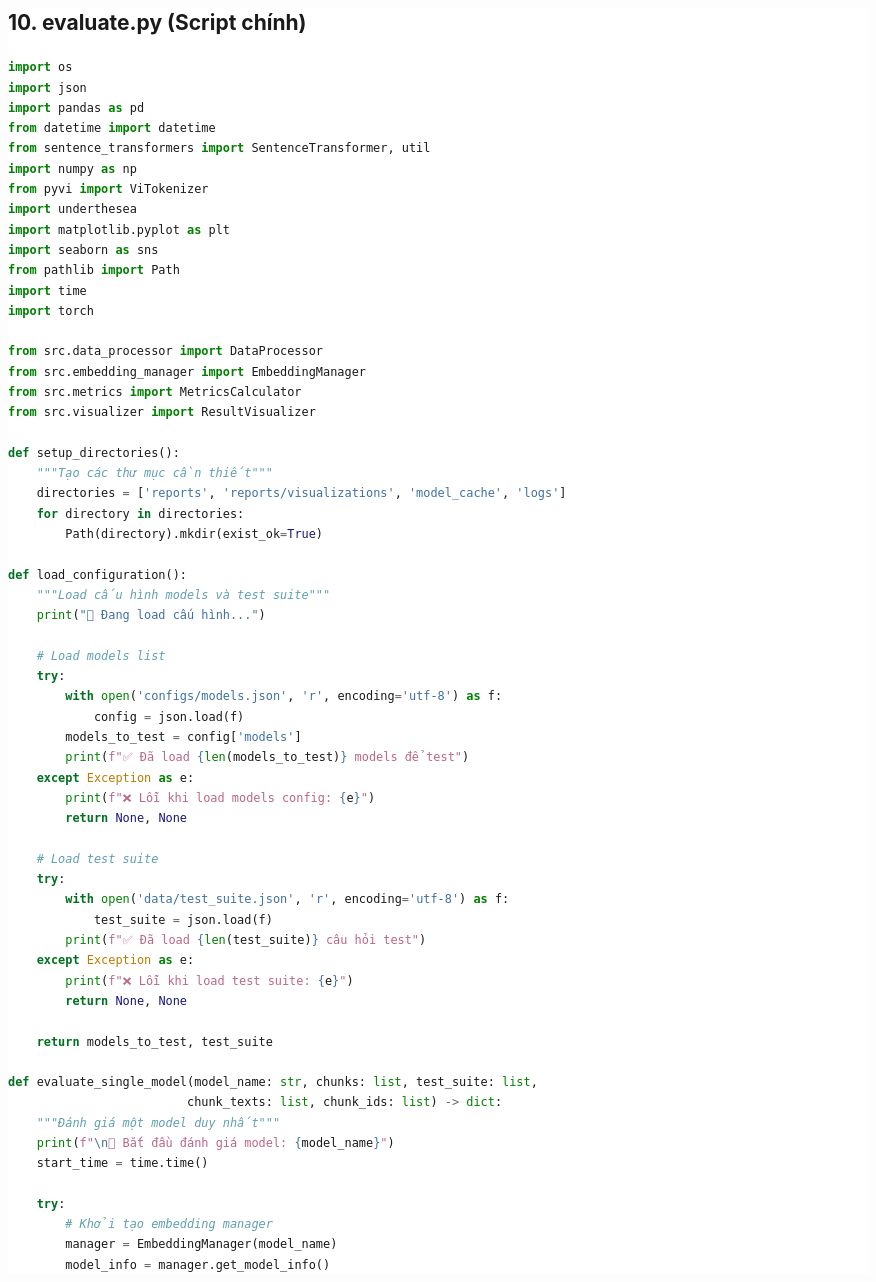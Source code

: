 ## 10. evaluate.py (Script chính)

```python
import os
import json
import pandas as pd
from datetime import datetime
from sentence_transformers import SentenceTransformer, util
import numpy as np
from pyvi import ViTokenizer
import underthesea
import matplotlib.pyplot as plt
import seaborn as sns
from pathlib import Path
import time
import torch

from src.data_processor import DataProcessor
from src.embedding_manager import EmbeddingManager
from src.metrics import MetricsCalculator
from src.visualizer import ResultVisualizer

def setup_directories():
    """Tạo các thư mục cần thiết"""
    directories = ['reports', 'reports/visualizations', 'model_cache', 'logs']
    for directory in directories:
        Path(directory).mkdir(exist_ok=True)

def load_configuration():
    """Load cấu hình models và test suite"""
    print("🔧 Đang load cấu hình...")
    
    # Load models list
    try:
        with open('configs/models.json', 'r', encoding='utf-8') as f:
            config = json.load(f)
        models_to_test = config['models']
        print(f"✅ Đã load {len(models_to_test)} models để test")
    except Exception as e:
        print(f"❌ Lỗi khi load models config: {e}")
        return None, None
    
    # Load test suite
    try:
        with open('data/test_suite.json', 'r', encoding='utf-8') as f:
            test_suite = json.load(f)
        print(f"✅ Đã load {len(test_suite)} câu hỏi test")
    except Exception as e:
        print(f"❌ Lỗi khi load test suite: {e}")
        return None, None
    
    return models_to_test, test_suite

def evaluate_single_model(model_name: str, chunks: list, test_suite: list, 
                         chunk_texts: list, chunk_ids: list) -> dict:
    """Đánh giá một model duy nhất"""
    print(f"\n🚀 Bắt đầu đánh giá model: {model_name}")
    start_time = time.time()
    
    try:
        # Khởi tạo embedding manager
        manager = EmbeddingManager(model_name)
        model_info = manager.get_model_info()
```